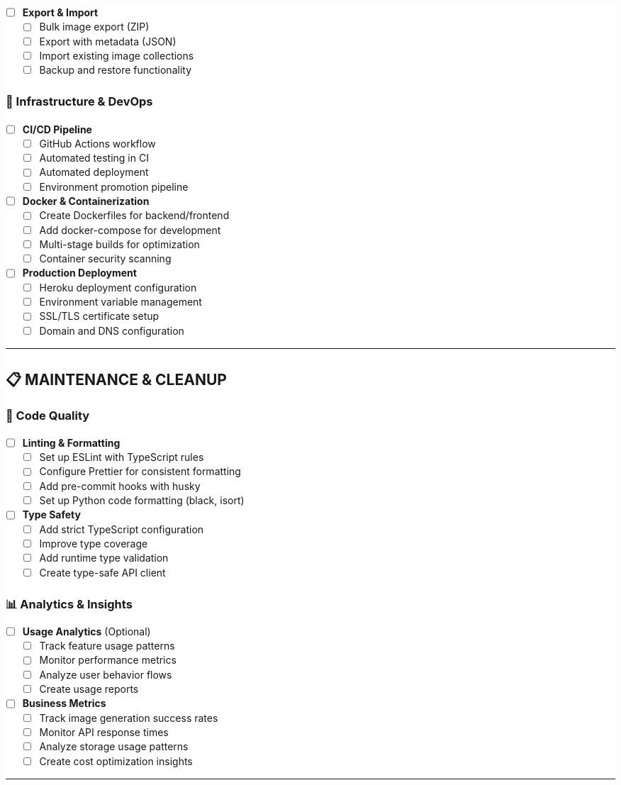 - [ ] **Export & Import**
  - [ ] Bulk image export (ZIP)
  - [ ] Export with metadata (JSON)
  - [ ] Import existing image collections
  - [ ] Backup and restore functionality

### 🔧 Infrastructure & DevOps
- [ ] **CI/CD Pipeline**
  - [ ] GitHub Actions workflow
  - [ ] Automated testing in CI
  - [ ] Automated deployment
  - [ ] Environment promotion pipeline

- [ ] **Docker & Containerization**
  - [ ] Create Dockerfiles for backend/frontend
  - [ ] Add docker-compose for development
  - [ ] Multi-stage builds for optimization
  - [ ] Container security scanning

- [ ] **Production Deployment**
  - [ ] Heroku deployment configuration
  - [ ] Environment variable management
  - [ ] SSL/TLS certificate setup
  - [ ] Domain and DNS configuration

---

## 📋 **MAINTENANCE & CLEANUP**

### 🧹 Code Quality
- [ ] **Linting & Formatting**
  - [ ] Set up ESLint with TypeScript rules
  - [ ] Configure Prettier for consistent formatting
  - [ ] Add pre-commit hooks with husky
  - [ ] Set up Python code formatting (black, isort)

- [ ] **Type Safety**
  - [ ] Add strict TypeScript configuration
  - [ ] Improve type coverage
  - [ ] Add runtime type validation
  - [ ] Create type-safe API client

### 📊 Analytics & Insights
- [ ] **Usage Analytics** (Optional)
  - [ ] Track feature usage patterns
  - [ ] Monitor performance metrics
  - [ ] Analyze user behavior flows
  - [ ] Create usage reports

- [ ] **Business Metrics**
  - [ ] Track image generation success rates
  - [ ] Monitor API response times
  - [ ] Analyze storage usage patterns
  - [ ] Create cost optimization insights

---